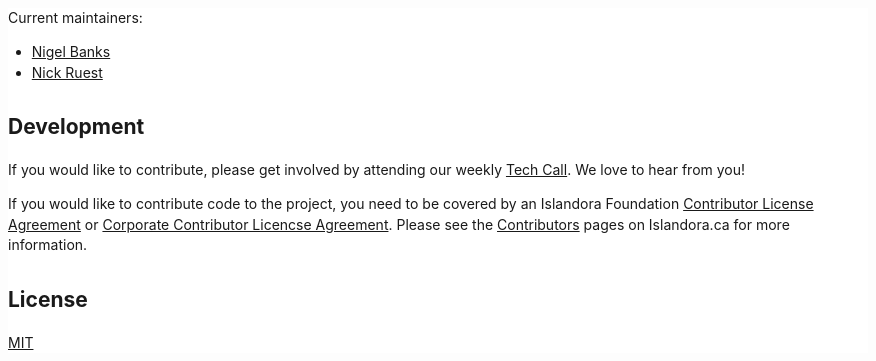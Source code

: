 Current maintainers:

* [Nigel Banks](https://github.com/nigelgbanks)
* [Nick Ruest](https://github.com/ruebot)

## Development

If you would like to contribute, please get involved by attending our weekly [Tech Call](https://github.com/Islandora-CLAW/CLAW/wiki). We love to hear from you!

If you would like to contribute code to the project, you need to be covered by an Islandora Foundation [Contributor License Agreement](http://islandora.ca/sites/default/files/islandora_cla.pdf) or [Corporate Contributor Licencse Agreement](http://islandora.ca/sites/default/files/islandora_ccla.pdf). Please see the [Contributors](http://islandora.ca/resources/contributors) pages on Islandora.ca for more information.

## License

[MIT](https://opensource.org/licenses/MIT)
